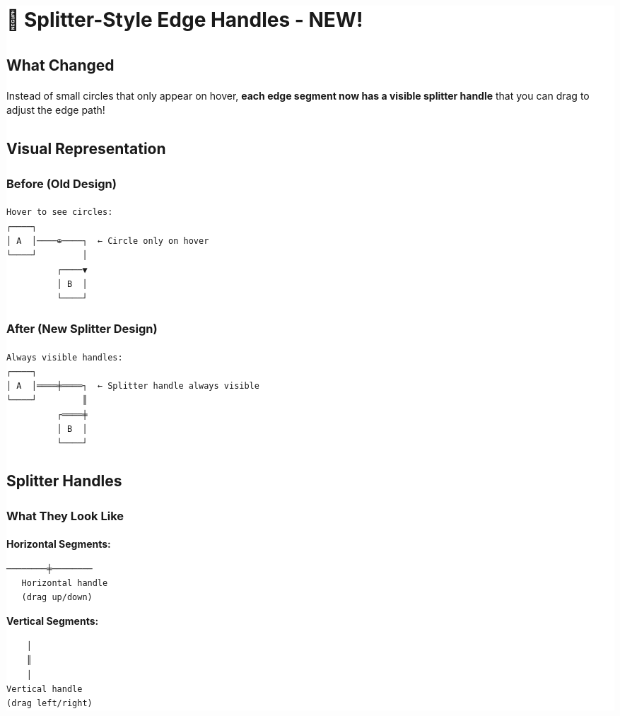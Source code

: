 # 🎯 Splitter-Style Edge Handles - NEW!

## What Changed

Instead of small circles that only appear on hover, **each edge segment now has a visible splitter handle** that you can drag to adjust the edge path!

## Visual Representation

### Before (Old Design)
```
Hover to see circles:
┌────┐
│ A  │────⊕────┐  ← Circle only on hover
└────┘         │
          ┌────▼
          │ B  │
          └────┘
```

### After (New Splitter Design)
```
Always visible handles:
┌────┐
│ A  │════╪════┐  ← Splitter handle always visible
└────┘         ║
          ┌════╪
          │ B  │
          └────┘
```

## Splitter Handles

### What They Look Like

**Horizontal Segments:**
```
────────╪────────
   Horizontal handle
   (drag up/down)
```

**Vertical Segments:**
```
    │
    ║
    │
Vertical handle
(drag left/right)
```
